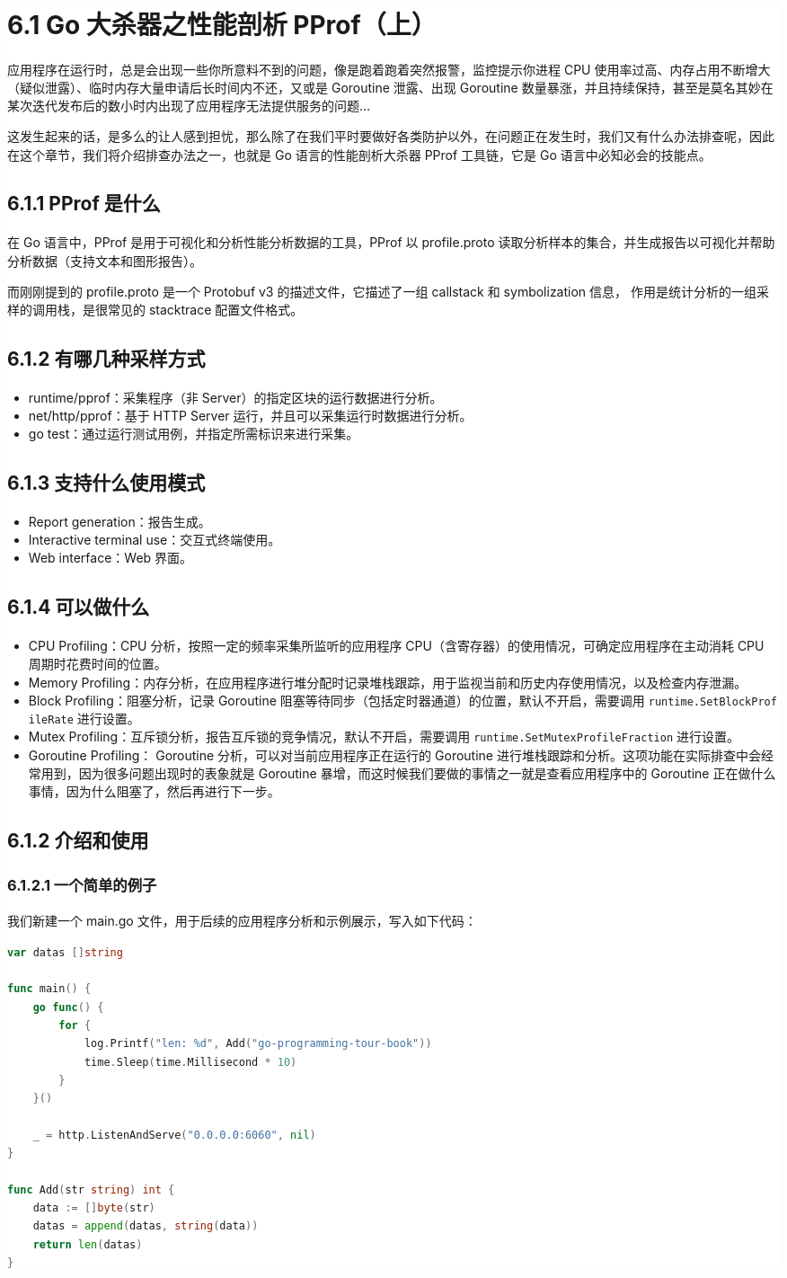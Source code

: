 # 6.1 Go 大杀器之性能剖析 PProf（上）

应用程序在运行时，总是会出现一些你所意料不到的问题，像是跑着跑着突然报警，监控提示你进程 CPU 使用率过高、内存占用不断增大（疑似泄露）、临时内存大量申请后长时间内不还，又或是 Goroutine 泄露、出现 Goroutine 数量暴涨，并且持续保持，甚至是莫名其妙在某次迭代发布后的数小时内出现了应用程序无法提供服务的问题…

这发生起来的话，是多么的让人感到担忧，那么除了在我们平时要做好各类防护以外，在问题正在发生时，我们又有什么办法排查呢，因此在这个章节，我们将介绍排查办法之一，也就是 Go 语言的性能剖析大杀器 PProf 工具链，它是 Go 语言中必知必会的技能点。

## 6.1.1 PProf 是什么

在 Go 语言中，PProf 是用于可视化和分析性能分析数据的工具，PProf 以 profile.proto 读取分析样本的集合，并生成报告以可视化并帮助分析数据（支持文本和图形报告）。

而刚刚提到的 profile.proto 是一个 Protobuf v3 的描述文件，它描述了一组 callstack 和 symbolization 信息， 作用是统计分析的一组采样的调用栈，是很常见的 stacktrace 配置文件格式。

## 6.1.2 有哪几种采样方式

- runtime/pprof：采集程序（非 Server）的指定区块的运行数据进行分析。
- net/http/pprof：基于 HTTP Server 运行，并且可以采集运行时数据进行分析。
- go test：通过运行测试用例，并指定所需标识来进行采集。

## 6.1.3 支持什么使用模式

- Report generation：报告生成。
- Interactive terminal use：交互式终端使用。
- Web interface：Web 界面。

## 6.1.4 可以做什么

- CPU Profiling：CPU 分析，按照一定的频率采集所监听的应用程序 CPU（含寄存器）的使用情况，可确定应用程序在主动消耗 CPU 周期时花费时间的位置。
- Memory Profiling：内存分析，在应用程序进行堆分配时记录堆栈跟踪，用于监视当前和历史内存使用情况，以及检查内存泄漏。
- Block Profiling：阻塞分析，记录 Goroutine 阻塞等待同步（包括定时器通道）的位置，默认不开启，需要调用 `runtime.SetBlockProfileRate` 进行设置。
- Mutex Profiling：互斥锁分析，报告互斥锁的竞争情况，默认不开启，需要调用 `runtime.SetMutexProfileFraction` 进行设置。
- Goroutine Profiling： Goroutine 分析，可以对当前应用程序正在运行的 Goroutine 进行堆栈跟踪和分析。这项功能在实际排查中会经常用到，因为很多问题出现时的表象就是 Goroutine 暴增，而这时候我们要做的事情之一就是查看应用程序中的 Goroutine 正在做什么事情，因为什么阻塞了，然后再进行下一步。

## 6.1.2 介绍和使用

### 6.1.2.1 一个简单的例子

我们新建一个 main.go 文件，用于后续的应用程序分析和示例展示，写入如下代码：

```go
var datas []string

func main() {
	go func() {
		for {
			log.Printf("len: %d", Add("go-programming-tour-book"))
			time.Sleep(time.Millisecond * 10)
		}
	}()

	_ = http.ListenAndServe("0.0.0.0:6060", nil)
}

func Add(str string) int {
	data := []byte(str)
	datas = append(datas, string(data))
	return len(datas)
}
```